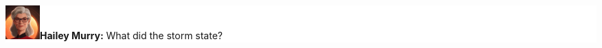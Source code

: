 <img src="../images/auto/Hailey_Murry.png" alt="Hailey Murry" width="50" height="50">**Hailey Murry:** What did the storm state? <br />
